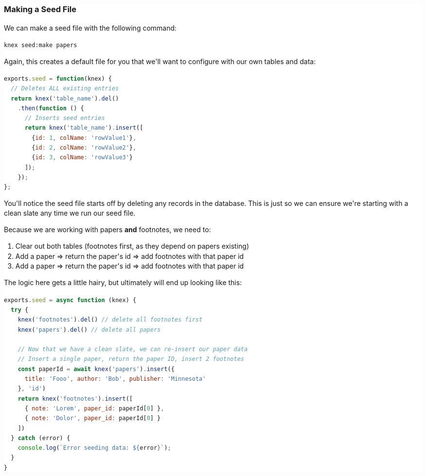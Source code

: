 ### Making a Seed File

We can make a seed file with the following command:

```bash
knex seed:make papers
```

Again, this creates a default file for you that we'll want to configure with our own tables and data:

```js
exports.seed = function(knex) {
  // Deletes ALL existing entries
  return knex('table_name').del()
    .then(function () {
      // Inserts seed entries
      return knex('table_name').insert([
        {id: 1, colName: 'rowValue1'},
        {id: 2, colName: 'rowValue2'},
        {id: 3, colName: 'rowValue3'}
      ]);
    });
};
```

You'll notice the seed file starts off by deleting any records in the database. This is just so we can ensure we're starting with a clean slate any time we run our seed file.

Because we are working with papers **and** footnotes, we need to:

1. Clear out both tables (footnotes first, as they depend on papers existing)
2. Add a paper => return the paper's id => add footnotes with that paper id
3. Add a paper => return the paper's id => add footnotes with that paper id

The logic here gets a little hairy, but ultimately will end up looking like this:

```js
exports.seed = async function (knex) {
  try {
    knex('footnotes').del() // delete all footnotes first
    knex('papers').del() // delete all papers

    // Now that we have a clean slate, we can re-insert our paper data
    // Insert a single paper, return the paper ID, insert 2 footnotes
    const paperId = await knex('papers').insert({
      title: 'Fooo', author: 'Bob', publisher: 'Minnesota'
    }, 'id')
    return knex('footnotes').insert([
      { note: 'Lorem', paper_id: paperId[0] },
      { note: 'Dolor', paper_id: paperId[0] }
    ])
  } catch (error) {
    console.log(`Error seeding data: ${error}`);
  }
}
```
